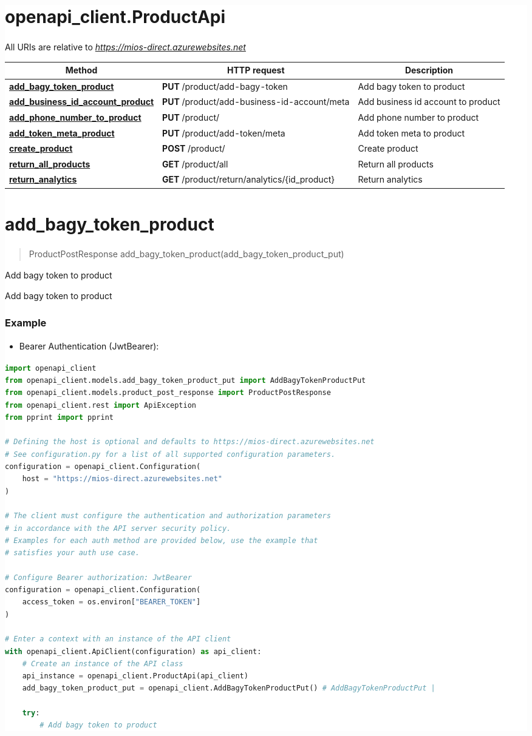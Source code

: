 # openapi_client.ProductApi

All URIs are relative to *https://mios-direct.azurewebsites.net*

Method | HTTP request | Description
------------- | ------------- | -------------
[**add_bagy_token_product**](ProductApi.md#add_bagy_token_product) | **PUT** /product/add-bagy-token | Add bagy token to product
[**add_business_id_account_product**](ProductApi.md#add_business_id_account_product) | **PUT** /product/add-business-id-account/meta | Add business id account to product
[**add_phone_number_to_product**](ProductApi.md#add_phone_number_to_product) | **PUT** /product/ | Add phone number to product
[**add_token_meta_product**](ProductApi.md#add_token_meta_product) | **PUT** /product/add-token/meta | Add token meta to product
[**create_product**](ProductApi.md#create_product) | **POST** /product/ | Create product
[**return_all_products**](ProductApi.md#return_all_products) | **GET** /product/all | Return all products
[**return_analytics**](ProductApi.md#return_analytics) | **GET** /product/return/analytics/{id_product} | Return analytics


# **add_bagy_token_product**
> ProductPostResponse add_bagy_token_product(add_bagy_token_product_put)

Add bagy token to product

Add bagy token to product

### Example

* Bearer Authentication (JwtBearer):

```python
import openapi_client
from openapi_client.models.add_bagy_token_product_put import AddBagyTokenProductPut
from openapi_client.models.product_post_response import ProductPostResponse
from openapi_client.rest import ApiException
from pprint import pprint

# Defining the host is optional and defaults to https://mios-direct.azurewebsites.net
# See configuration.py for a list of all supported configuration parameters.
configuration = openapi_client.Configuration(
    host = "https://mios-direct.azurewebsites.net"
)

# The client must configure the authentication and authorization parameters
# in accordance with the API server security policy.
# Examples for each auth method are provided below, use the example that
# satisfies your auth use case.

# Configure Bearer authorization: JwtBearer
configuration = openapi_client.Configuration(
    access_token = os.environ["BEARER_TOKEN"]
)

# Enter a context with an instance of the API client
with openapi_client.ApiClient(configuration) as api_client:
    # Create an instance of the API class
    api_instance = openapi_client.ProductApi(api_client)
    add_bagy_token_product_put = openapi_client.AddBagyTokenProductPut() # AddBagyTokenProductPut | 

    try:
        # Add bagy token to product
```